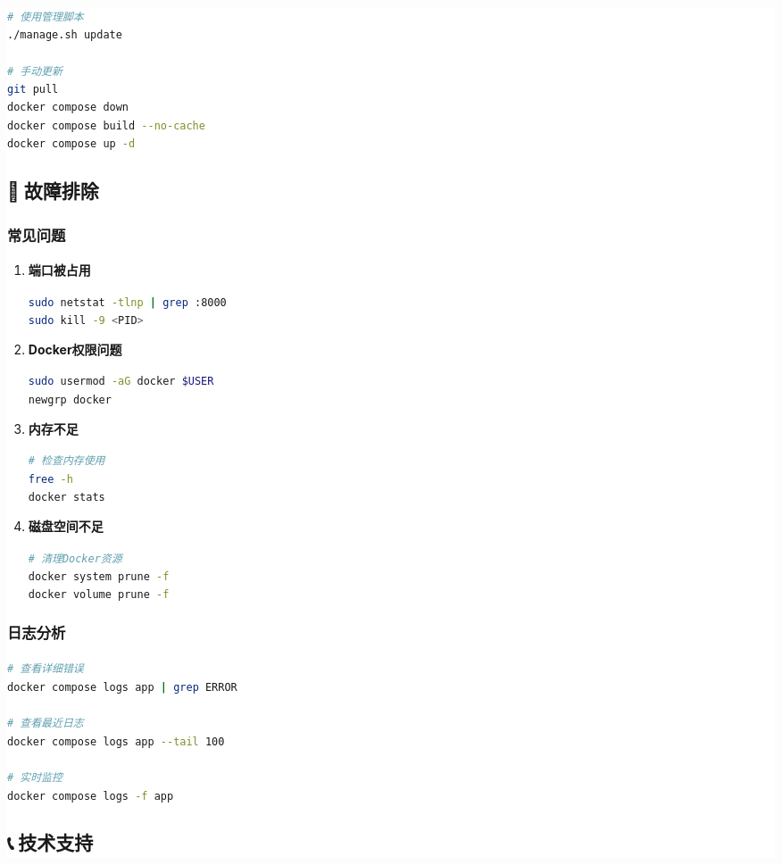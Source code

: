 ```bash
# 使用管理脚本
./manage.sh update

# 手动更新
git pull
docker compose down
docker compose build --no-cache
docker compose up -d
```

## 🚨 故障排除

### 常见问题

1. **端口被占用**
   ```bash
   sudo netstat -tlnp | grep :8000
   sudo kill -9 <PID>
   ```

2. **Docker权限问题**
   ```bash
   sudo usermod -aG docker $USER
   newgrp docker
   ```

3. **内存不足**
   ```bash
   # 检查内存使用
   free -h
   docker stats
   ```

4. **磁盘空间不足**
   ```bash
   # 清理Docker资源
   docker system prune -f
   docker volume prune -f
   ```

### 日志分析

```bash
# 查看详细错误
docker compose logs app | grep ERROR

# 查看最近日志
docker compose logs app --tail 100

# 实时监控
docker compose logs -f app
```

## 📞 技术支持
